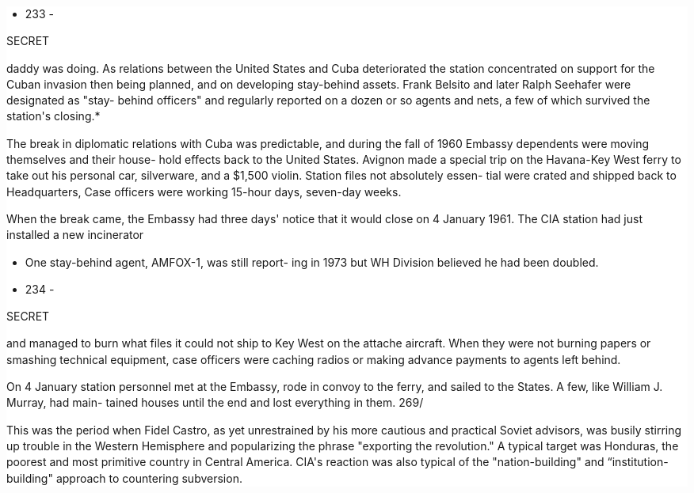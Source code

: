 - 233 -

SECRET

daddy was doing. As relations between the United
States and Cuba deteriorated the station concentrated
on support for the Cuban invasion then being planned,
and on developing stay-behind assets. Frank Belsito
and later Ralph Seehafer were designated as "stay-
behind officers" and regularly reported on a dozen
or so agents and nets, a few of which survived the
station's closing.*

The break in diplomatic relations with Cuba
was predictable, and during the fall of 1960 Embassy
dependents were moving themselves and their house-
hold effects back to the United States. Avignon
made a special trip on the Havana-Key West ferry
to take out his personal car, silverware, and a
$1,500 violin. Station files not absolutely essen-
tial were crated and shipped back to Headquarters,
Case officers were working 15-hour days, seven-day
weeks.

When the break came, the Embassy had three
days' notice that it would close on 4 January 1961.
The CIA station had just installed a new incinerator

* One stay-behind agent, AMFOX-1, was still report-
ing in 1973 but WH Division believed he had been
doubled.

- 234 -

SECRET

and managed to burn what files it could not ship to
Key West on the attache aircraft. When they were
not burning papers or smashing technical equipment,
case officers were caching radios or making advance
payments to agents left behind.

On 4 January station personnel met at the
Embassy, rode in convoy to the ferry, and sailed to
the States. A few, like William J. Murray, had main-
tained houses until the end and lost everything in
them.
269/

This was the period when Fidel Castro, as yet
unrestrained by his more cautious and practical Soviet
advisors, was busily stirring up trouble in the
Western Hemisphere and popularizing the phrase
"exporting the revolution." A typical target was
Honduras, the poorest and most primitive country in
Central America. CIA's reaction was also typical
of the "nation-building" and “institution-building"
approach to countering subversion.
